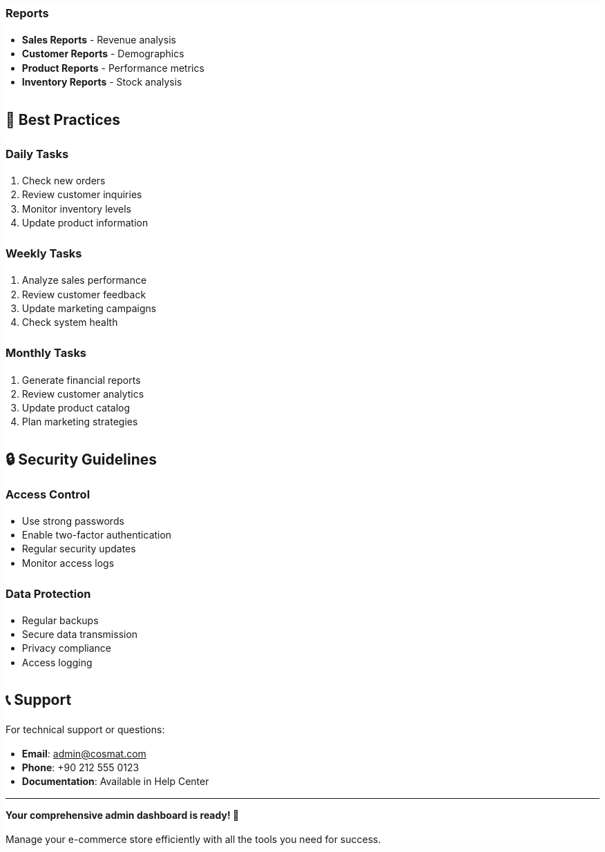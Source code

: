 ### Reports
- **Sales Reports** - Revenue analysis
- **Customer Reports** - Demographics
- **Product Reports** - Performance metrics
- **Inventory Reports** - Stock analysis

## 🎯 Best Practices

### Daily Tasks
1. Check new orders
2. Review customer inquiries
3. Monitor inventory levels
4. Update product information

### Weekly Tasks
1. Analyze sales performance
2. Review customer feedback
3. Update marketing campaigns
4. Check system health

### Monthly Tasks
1. Generate financial reports
2. Review customer analytics
3. Update product catalog
4. Plan marketing strategies

## 🔒 Security Guidelines

### Access Control
- Use strong passwords
- Enable two-factor authentication
- Regular security updates
- Monitor access logs

### Data Protection
- Regular backups
- Secure data transmission
- Privacy compliance
- Access logging

## 📞 Support

For technical support or questions:
- **Email**: admin@cosmat.com
- **Phone**: +90 212 555 0123
- **Documentation**: Available in Help Center

---

**Your comprehensive admin dashboard is ready! 🎉**

Manage your e-commerce store efficiently with all the tools you need for success.
